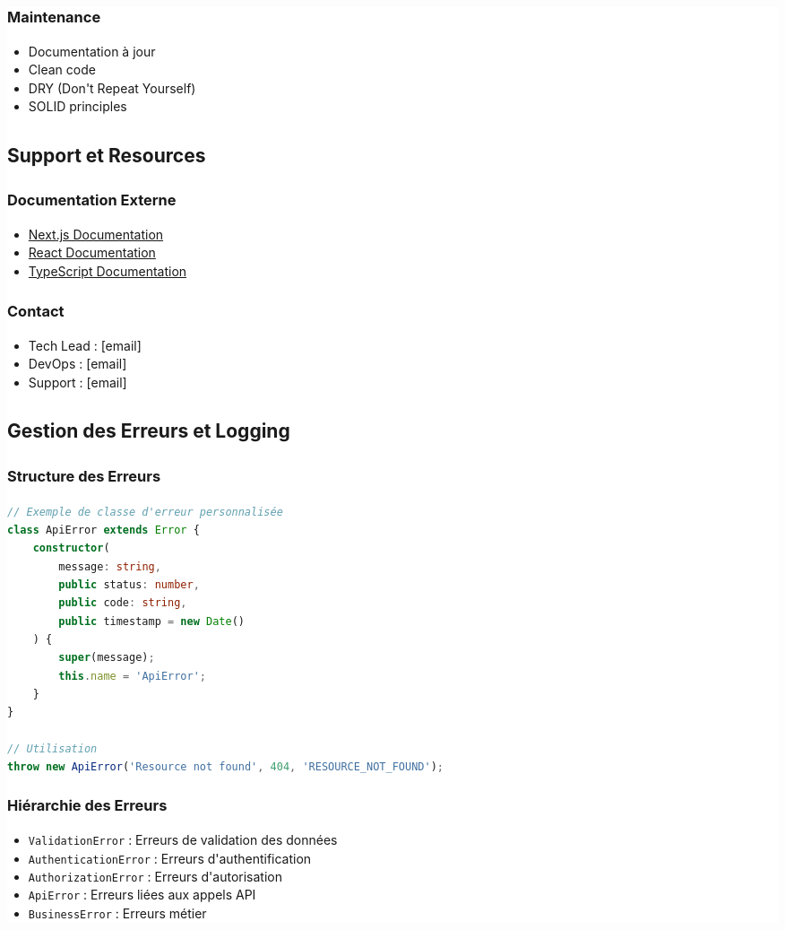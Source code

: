 ### Maintenance

- Documentation à jour
- Clean code
- DRY (Don't Repeat Yourself)
- SOLID principles

## Support et Resources

### Documentation Externe

- [Next.js Documentation](https://nextjs.org/docs)
- [React Documentation](https://reactjs.org/docs)
- [TypeScript Documentation](https://www.typescriptlang.org/docs)

### Contact

- Tech Lead : [email]
- DevOps : [email]
- Support : [email]

## Gestion des Erreurs et Logging

### Structure des Erreurs

```typescript
// Exemple de classe d'erreur personnalisée
class ApiError extends Error {
    constructor(
        message: string,
        public status: number,
        public code: string,
        public timestamp = new Date()
    ) {
        super(message);
        this.name = 'ApiError';
    }
}

// Utilisation
throw new ApiError('Resource not found', 404, 'RESOURCE_NOT_FOUND');
```

### Hiérarchie des Erreurs

- `ValidationError` : Erreurs de validation des données
- `AuthenticationError` : Erreurs d'authentification
- `AuthorizationError` : Erreurs d'autorisation
- `ApiError` : Erreurs liées aux appels API
- `BusinessError` : Erreurs métier
